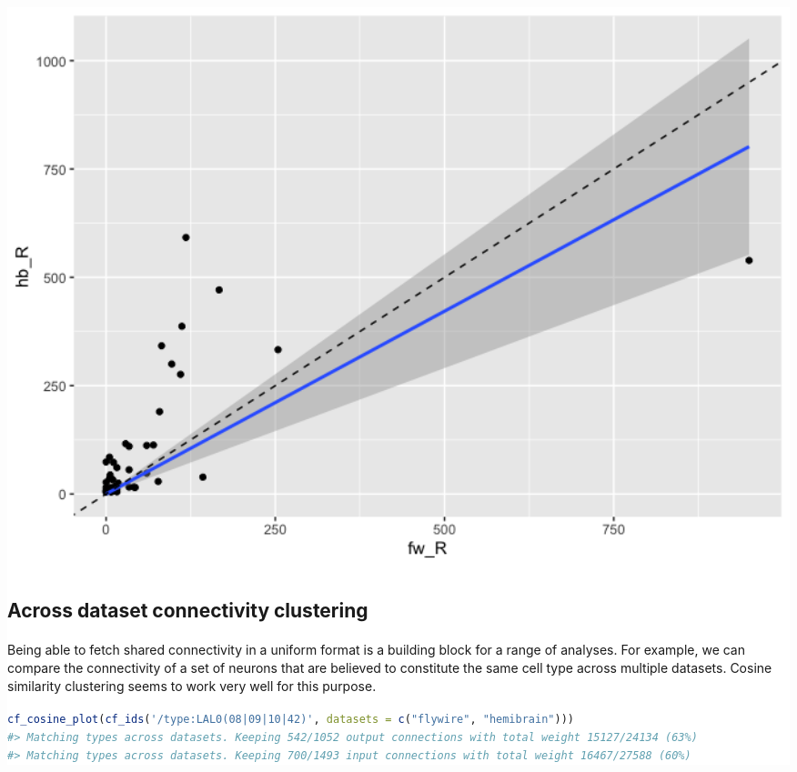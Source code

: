 <img src="man/figures/README-flywire-vs-hemibrain-1.png" width="100%" />

## Across dataset connectivity clustering

Being able to fetch shared connectivity in a uniform format is a
building block for a range of analyses. For example, we can compare the
connectivity of a set of neurons that are believed to constitute the
same cell type across multiple datasets. Cosine similarity clustering
seems to work very well for this purpose.

``` r
cf_cosine_plot(cf_ids('/type:LAL0(08|09|10|42)', datasets = c("flywire", "hemibrain")))
#> Matching types across datasets. Keeping 542/1052 output connections with total weight 15127/24134 (63%)
#> Matching types across datasets. Keeping 700/1493 input connections with total weight 16467/27588 (60%)
```
